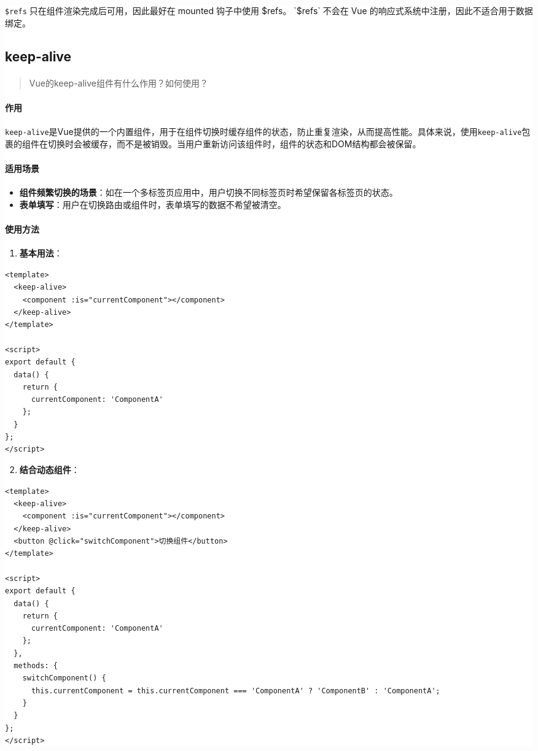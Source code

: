 `$refs` 只在组件渲染完成后可用，因此最好在 mounted 钩子中使用 $refs。
`$refs` 不会在 Vue 的响应式系统中注册，因此不适合用于数据绑定。

## keep-alive
>
>Vue的keep-alive组件有什么作用？如何使用？

#### 作用

`keep-alive`是Vue提供的一个内置组件，用于在组件切换时缓存组件的状态，防止重复渲染，从而提高性能。具体来说，使用`keep-alive`包裹的组件在切换时会被缓存，而不是被销毁。当用户重新访问该组件时，组件的状态和DOM结构都会被保留。

#### 适用场景

- **组件频繁切换的场景**：如在一个多标签页应用中，用户切换不同标签页时希望保留各标签页的状态。
- **表单填写**：用户在切换路由或组件时，表单填写的数据不希望被清空。

#### 使用方法

1. **基本用法**：

```vue
<template>
  <keep-alive>
    <component :is="currentComponent"></component>
  </keep-alive>
</template>

<script>
export default {
  data() {
    return {
      currentComponent: 'ComponentA'
    };
  }
};
</script>
 ```

2. **结合动态组件**：

```vue
<template>
  <keep-alive>
    <component :is="currentComponent"></component>
  </keep-alive>
  <button @click="switchComponent">切换组件</button>
</template>

<script>
export default {
  data() {
    return {
      currentComponent: 'ComponentA'
    };
  },
  methods: {
    switchComponent() {
      this.currentComponent = this.currentComponent === 'ComponentA' ? 'ComponentB' : 'ComponentA';
    }
  }
};
</script>
```
